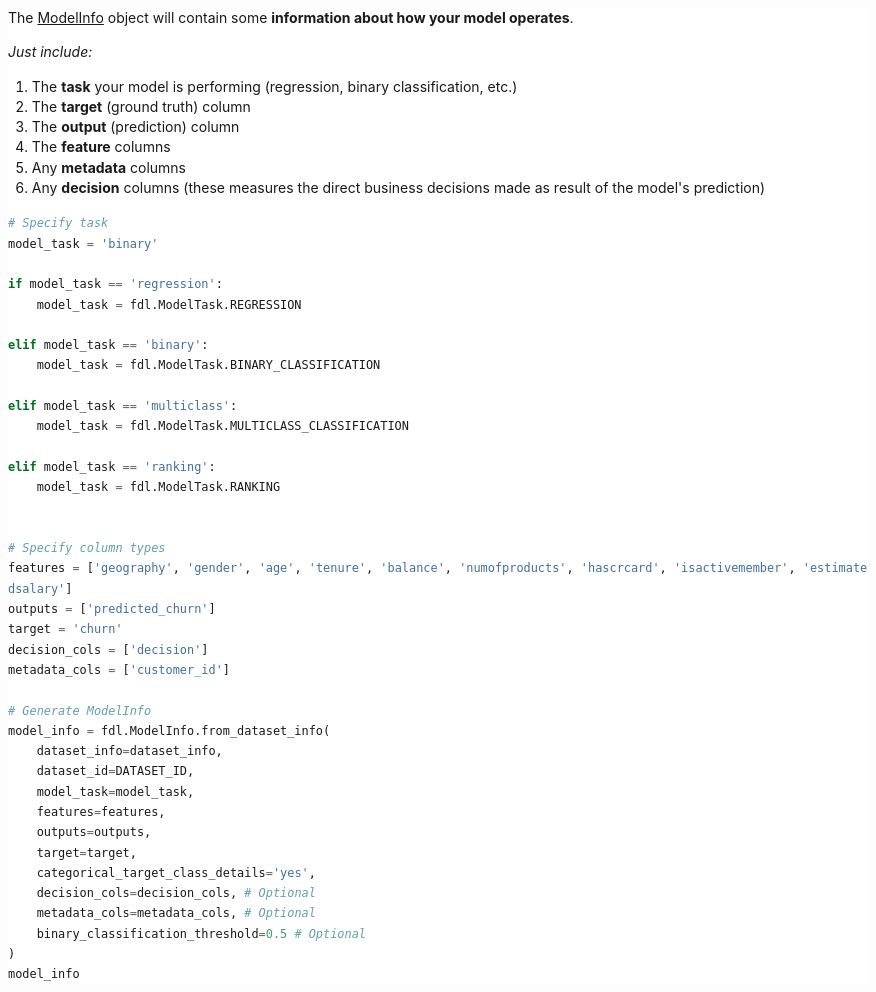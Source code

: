 The [ModelInfo](https://docs.fiddler.ai/reference/fdlmodelinfo) object will contain some **information about how your model operates**.
  
*Just include:*
1. The **task** your model is performing (regression, binary classification, etc.)
2. The **target** (ground truth) column
3. The **output** (prediction) column
4. The **feature** columns
5. Any **metadata** columns
6. Any **decision** columns (these measures the direct business decisions made as result of the model's prediction)



```python
# Specify task
model_task = 'binary'

if model_task == 'regression':
    model_task = fdl.ModelTask.REGRESSION
    
elif model_task == 'binary':
    model_task = fdl.ModelTask.BINARY_CLASSIFICATION

elif model_task == 'multiclass':
    model_task = fdl.ModelTask.MULTICLASS_CLASSIFICATION
    
elif model_task == 'ranking':
    model_task = fdl.ModelTask.RANKING

    
# Specify column types
features = ['geography', 'gender', 'age', 'tenure', 'balance', 'numofproducts', 'hascrcard', 'isactivemember', 'estimatedsalary']
outputs = ['predicted_churn']
target = 'churn'
decision_cols = ['decision']
metadata_cols = ['customer_id']
    
# Generate ModelInfo
model_info = fdl.ModelInfo.from_dataset_info(
    dataset_info=dataset_info,
    dataset_id=DATASET_ID,
    model_task=model_task,
    features=features,
    outputs=outputs,
    target=target,
    categorical_target_class_details='yes',
    decision_cols=decision_cols, # Optional
    metadata_cols=metadata_cols, # Optional
    binary_classification_threshold=0.5 # Optional
)
model_info
```
